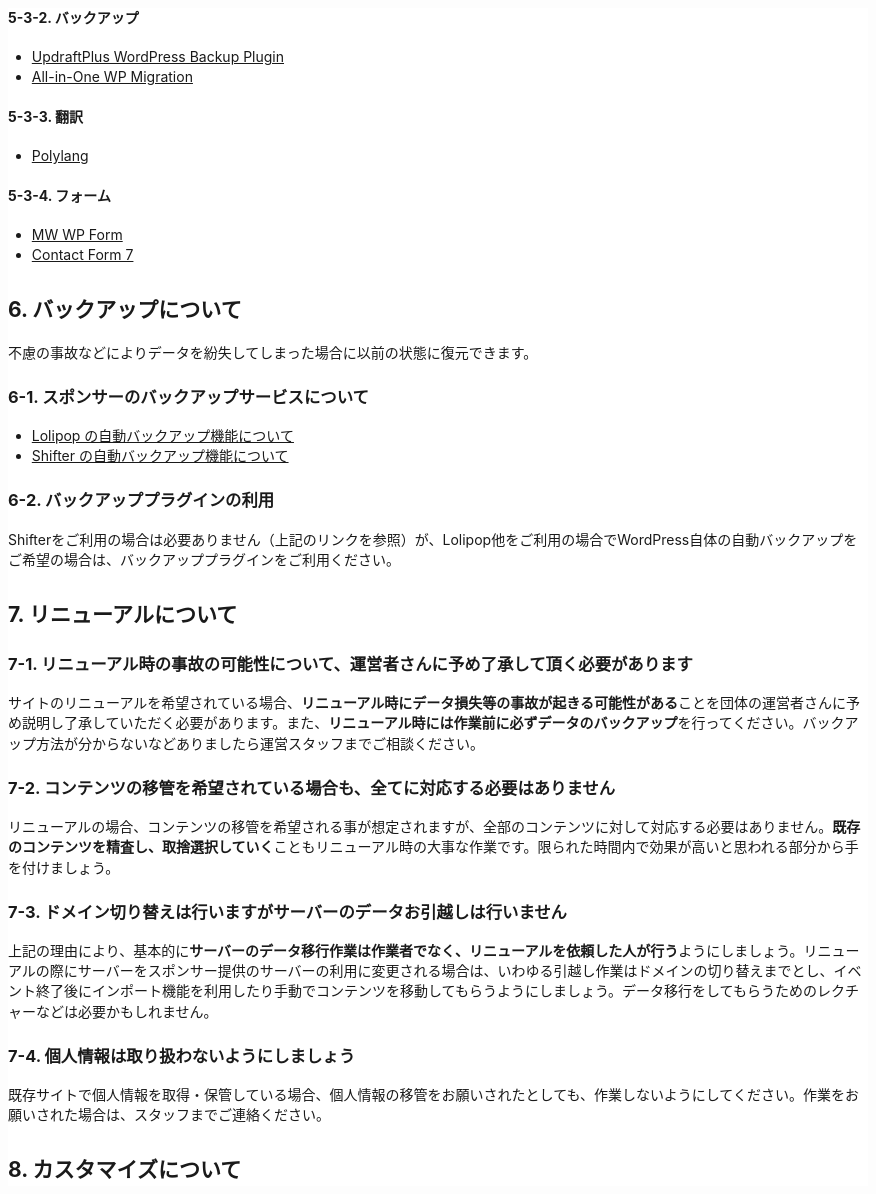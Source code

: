 #### 5-3-2. バックアップ

*   [UpdraftPlus WordPress Backup Plugin](https://ja.wordpress.org/plugins/updraftplus/)
*   [All-in-One WP Migration](https://ja.wordpress.org/plugins/all-in-one-wp-migration/)

#### 5-3-3. 翻訳

*   [Polylang](https://ja.wordpress.org/plugins/polylang/)

#### 5-3-4. フォーム

*   [MW WP Form](https://ja.wordpress.org/plugins/mw-wp-form/)
*   [Contact Form 7](https://ja.wordpress.org/plugins/contact-form-7/)

6\. バックアップについて
--------------

不慮の事故などによりデータを紛失してしまった場合に以前の状態に復元できます。

### 6-1. スポンサーのバックアップサービスについて

*   [Lolipop の自動バックアップ機能について](https://lolipop.jp/manual/user/backup-order/)
*   [Shifter の自動バックアップ機能について](https://www.digitalcube.jp/shifter/10611/)

### 6-2. バックアッププラグインの利用

Shifterをご利用の場合は必要ありません（上記のリンクを参照）が、Lolipop他をご利用の場合でWordPress自体の自動バックアップをご希望の場合は、バックアッププラグインをご利用ください。

7\. リニューアルについて
--------------

### 7-1. リニューアル時の事故の可能性について、運営者さんに予め了承して頂く必要があります

サイトのリニューアルを希望されている場合、**リニューアル時にデータ損失等の事故が起きる可能性がある**ことを団体の運営者さんに予め説明し了承していただく必要があります。また、**リニューアル時には作業前に必ずデータのバックアップ**を行ってください。バックアップ方法が分からないなどありましたら運営スタッフまでご相談ください。

### 7-2. コンテンツの移管を希望されている場合も、全てに対応する必要はありません

リニューアルの場合、コンテンツの移管を希望される事が想定されますが、全部のコンテンツに対して対応する必要はありません。**既存のコンテンツを精査し、取捨選択していく**こともリニューアル時の大事な作業です。限られた時間内で効果が高いと思われる部分から手を付けましょう。

### 7-3. ドメイン切り替えは行いますがサーバーのデータお引越しは行いません

上記の理由により、基本的に**サーバーのデータ移行作業は作業者でなく、リニューアルを依頼した人が行う**ようにしましょう。リニューアルの際にサーバーをスポンサー提供のサーバーの利用に変更される場合は、いわゆる引越し作業はドメインの切り替えまでとし、イベント終了後にインポート機能を利用したり手動でコンテンツを移動してもらうようにしましょう。データ移行をしてもらうためのレクチャーなどは必要かもしれません。

### 7-4. 個人情報は取り扱わないようにしましょう

既存サイトで個人情報を取得・保管している場合、個人情報の移管をお願いされたとしても、作業しないようにしてください。作業をお願いされた場合は、スタッフまでご連絡ください。

8\. カスタマイズについて
--------------
